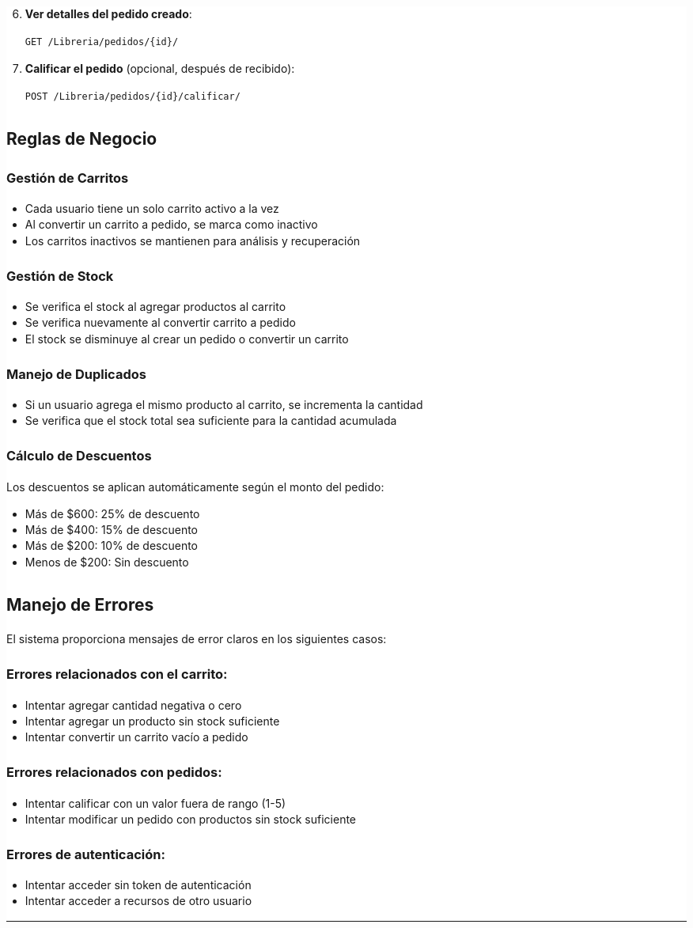 6. **Ver detalles del pedido creado**:
   ```
   GET /Libreria/pedidos/{id}/
   ```

7. **Calificar el pedido** (opcional, después de recibido):
   ```
   POST /Libreria/pedidos/{id}/calificar/
   ```

## Reglas de Negocio

### Gestión de Carritos
- Cada usuario tiene un solo carrito activo a la vez
- Al convertir un carrito a pedido, se marca como inactivo
- Los carritos inactivos se mantienen para análisis y recuperación

### Gestión de Stock
- Se verifica el stock al agregar productos al carrito
- Se verifica nuevamente al convertir carrito a pedido
- El stock se disminuye al crear un pedido o convertir un carrito

### Manejo de Duplicados
- Si un usuario agrega el mismo producto al carrito, se incrementa la cantidad
- Se verifica que el stock total sea suficiente para la cantidad acumulada

### Cálculo de Descuentos
Los descuentos se aplican automáticamente según el monto del pedido:
- Más de $600: 25% de descuento
- Más de $400: 15% de descuento
- Más de $200: 10% de descuento
- Menos de $200: Sin descuento

## Manejo de Errores

El sistema proporciona mensajes de error claros en los siguientes casos:

### Errores relacionados con el carrito:
- Intentar agregar cantidad negativa o cero
- Intentar agregar un producto sin stock suficiente
- Intentar convertir un carrito vacío a pedido

### Errores relacionados con pedidos:
- Intentar calificar con un valor fuera de rango (1-5)
- Intentar modificar un pedido con productos sin stock suficiente

### Errores de autenticación:
- Intentar acceder sin token de autenticación
- Intentar acceder a recursos de otro usuario

---